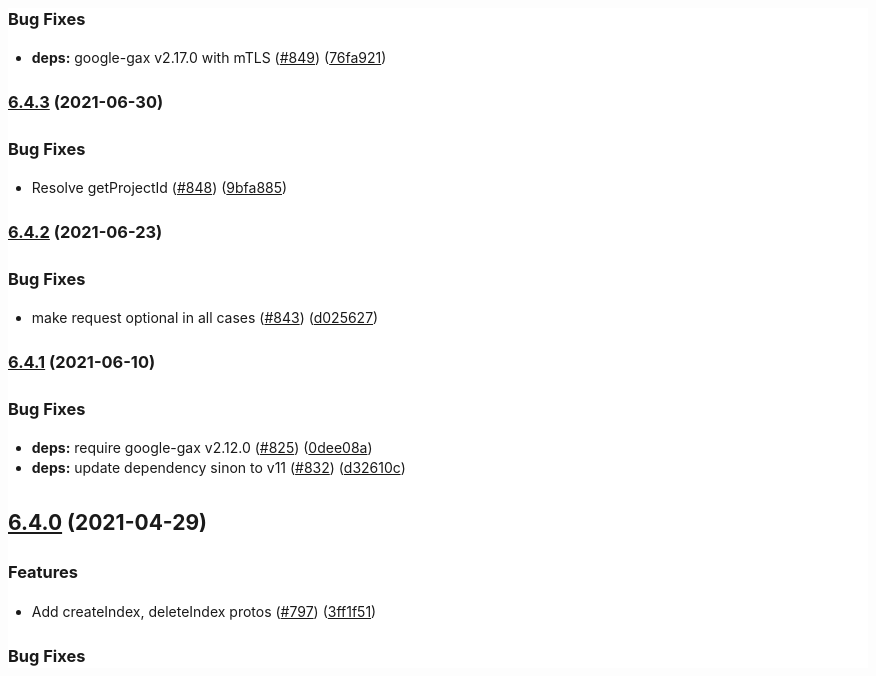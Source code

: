 
### Bug Fixes

* **deps:** google-gax v2.17.0 with mTLS ([#849](https://www.github.com/googleapis/nodejs-datastore/issues/849)) ([76fa921](https://www.github.com/googleapis/nodejs-datastore/commit/76fa9217732060e2e408a49d9b6aaa7606ce13e6))

### [6.4.3](https://www.github.com/googleapis/nodejs-datastore/compare/v6.4.2...v6.4.3) (2021-06-30)


### Bug Fixes

* Resolve getProjectId ([#848](https://www.github.com/googleapis/nodejs-datastore/issues/848)) ([9bfa885](https://www.github.com/googleapis/nodejs-datastore/commit/9bfa8857e832435112a38c8ab35f21d9054fbaa5))

### [6.4.2](https://www.github.com/googleapis/nodejs-datastore/compare/v6.4.1...v6.4.2) (2021-06-23)


### Bug Fixes

* make request optional in all cases ([#843](https://www.github.com/googleapis/nodejs-datastore/issues/843)) ([d025627](https://www.github.com/googleapis/nodejs-datastore/commit/d0256278d1003a789c8b9ca082f923c5999b3257))

### [6.4.1](https://www.github.com/googleapis/nodejs-datastore/compare/v6.4.0...v6.4.1) (2021-06-10)


### Bug Fixes

* **deps:** require google-gax v2.12.0 ([#825](https://www.github.com/googleapis/nodejs-datastore/issues/825)) ([0dee08a](https://www.github.com/googleapis/nodejs-datastore/commit/0dee08a912620c114ddfcf38a1d0636893f6f15a))
* **deps:** update dependency sinon to v11 ([#832](https://www.github.com/googleapis/nodejs-datastore/issues/832)) ([d32610c](https://www.github.com/googleapis/nodejs-datastore/commit/d32610cdbe08151effc1a8d4b74540e68cbf4012))

## [6.4.0](https://www.github.com/googleapis/nodejs-datastore/compare/v6.3.1...v6.4.0) (2021-04-29)


### Features

* Add createIndex, deleteIndex protos ([#797](https://www.github.com/googleapis/nodejs-datastore/issues/797)) ([3ff1f51](https://www.github.com/googleapis/nodejs-datastore/commit/3ff1f51f19297db94a370ec3fc9130f36e25ea70))


### Bug Fixes
